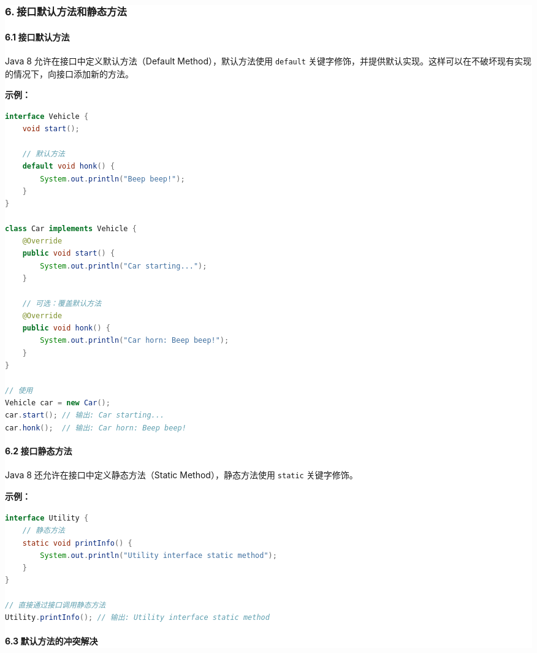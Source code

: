### 6. 接口默认方法和静态方法

#### 6.1 接口默认方法

Java 8 允许在接口中定义默认方法（Default Method），默认方法使用 `default` 关键字修饰，并提供默认实现。这样可以在不破坏现有实现的情况下，向接口添加新的方法。

**示例：**
```java
interface Vehicle {
    void start();
    
    // 默认方法
    default void honk() {
        System.out.println("Beep beep!");
    }
}

class Car implements Vehicle {
    @Override
    public void start() {
        System.out.println("Car starting...");
    }
    
    // 可选：覆盖默认方法
    @Override
    public void honk() {
        System.out.println("Car horn: Beep beep!");
    }
}

// 使用
Vehicle car = new Car();
car.start(); // 输出: Car starting...
car.honk();  // 输出: Car horn: Beep beep!
```

#### 6.2 接口静态方法

Java 8 还允许在接口中定义静态方法（Static Method），静态方法使用 `static` 关键字修饰。

**示例：**
```java
interface Utility {
    // 静态方法
    static void printInfo() {
        System.out.println("Utility interface static method");
    }
}

// 直接通过接口调用静态方法
Utility.printInfo(); // 输出: Utility interface static method
```

#### 6.3 默认方法的冲突解决
